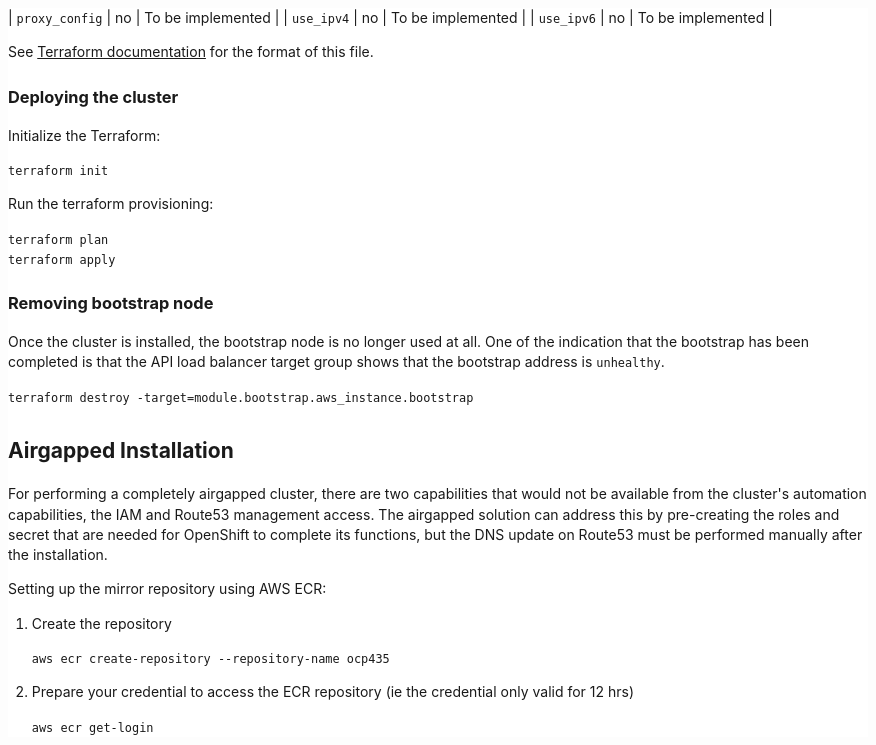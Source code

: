 | `proxy_config` | no | To be implemented  |
| `use_ipv4` | no | To be implemented  |
| `use_ipv6` | no | To be implemented  |



See [Terraform documentation](https://www.terraform.io/intro/getting-started/variables.html) for the format of this file.

### Deploying the cluster

Initialize the Terraform:

```bash
terraform init
```

Run the terraform provisioning:

```bash
terraform plan
terraform apply
```

### Removing bootstrap node
 
Once the cluster is installed, the bootstrap node is no longer used at all. One of the indication that the bootstrap has been completed is that the API load balancer target group shows that the bootstrap address is `unhealthy`. 

```
terraform destroy -target=module.bootstrap.aws_instance.bootstrap
```



## Airgapped Installation

For performing a completely airgapped cluster, there are two capabilities that would not be available from the cluster's automation capabilities, the IAM and Route53 management access. The airgapped solution can address this by pre-creating the roles and secret that are needed for OpenShift to complete its functions, but the DNS update on Route53 must be performed manually after the installation.

Setting up the mirror repository using AWS ECR:

1. Create the repository

    ```
    aws ecr create-repository --repository-name ocp435
    ```

2. Prepare your credential to access the ECR repository (ie the credential only valid for 12 hrs)

    ```
    aws ecr get-login
    ```
